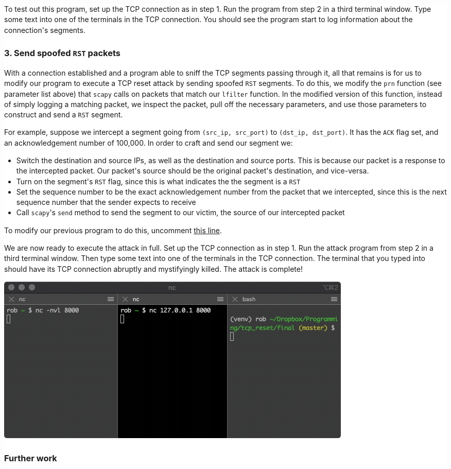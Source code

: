 To test out this program, set up the TCP connection as in step 1. Run the program from step 2 in a third terminal window. Type some text into one of the terminals in the TCP connection. You should see the program start to log information about the connection's segments.

### 3. Send spoofed `RST` packets

With a connection established and a program able to sniff the TCP segments passing through it, all that remains is for us to modify our program to execute a TCP reset attack by sending spoofed `RST` segments. To do this, we modify the `prn` function (see parameter list above) that `scapy` calls on packets that match our `lfilter` function. In the modified version of this function, instead of simply logging a matching packet, we inspect the packet, pull off the necessary parameters, and use those parameters to construct and send a `RST` segment.

For example, suppose we intercept a segment going from `(src_ip, src_port)` to `(dst_ip, dst_port)`. It has the `ACK` flag set, and an acknowledgement number of 100,000. In order to craft and send our segment we:

* Switch the destination and source IPs, as well as the destination and source ports. This is because our packet is a response to the intercepted packet. Our packet's source should be the original packet's destination, and vice-versa.
* Turn on the segment's `RST` flag, since this is what indicates the the segment is a `RST`
* Set the sequence number to be the exact acknowledgement number from the packet that we intercepted, since this is the next sequence number that the sender expects to receive
* Call `scapy`'s `send` method to send the segment to our victim, the source of our intercepted packet

To modify our previous program to do this, uncomment [this line](https://github.com/robert/how-does-a-tcp-reset-attack-work/blob/77d06123b24a0b69f5ed829bcaeb3db4aa7add8e/main.py#L116-L119).

We are now ready to execute the attack in full. Set up the TCP connection as in step 1. Run the attack program from step 2 in a third terminal window. Then type some text into one of the terminals in the TCP connection. The terminal that you typed into should have its TCP connection abruptly and mystifyingly killed. The attack is complete!

<img src="/images/tcp-reset-attack-demo.gif" />

### Further work
